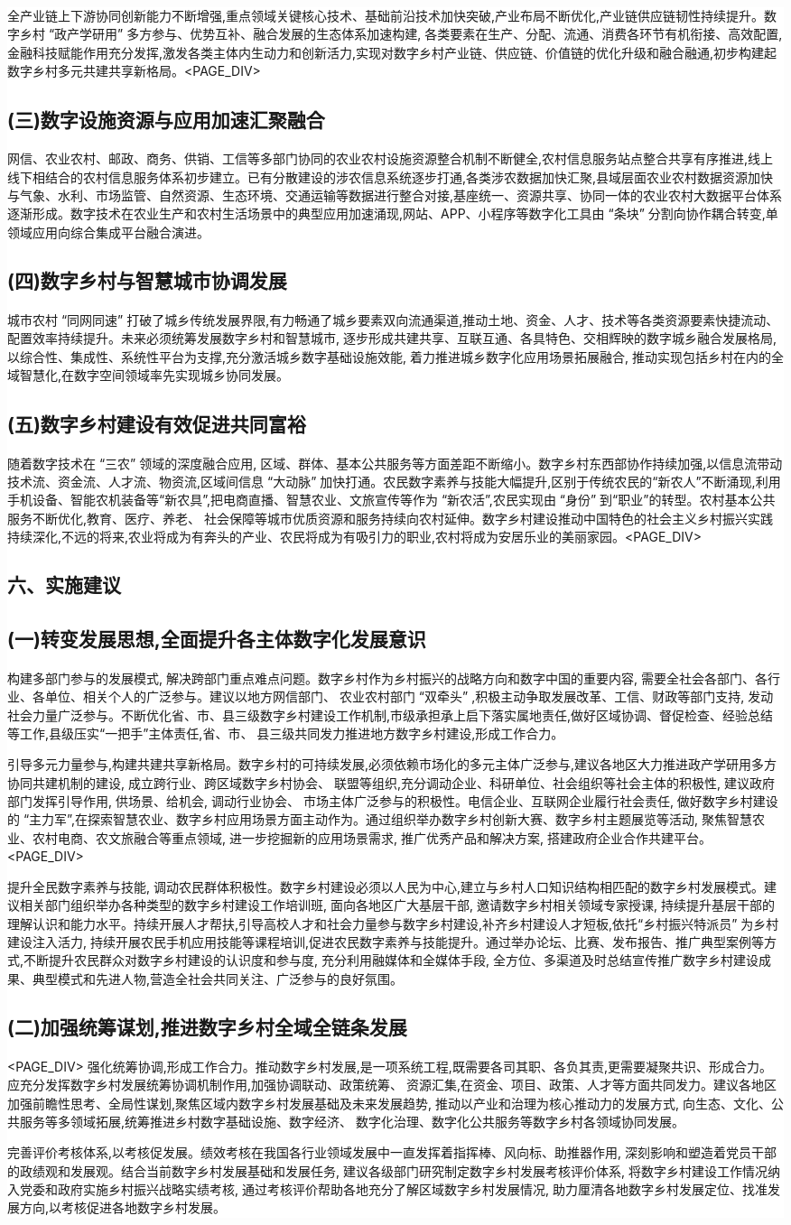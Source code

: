 全产业链上下游协同创新能力不断增强,重点领域关键核心技术、基础前沿技术加快突破,产业布局不断优化,产业链供应链韧性持续提升。数字乡村 “政产学研用” 多方参与、优势互补、融合发展的生态体系加速构建, 各类要素在生产、分配、流通、消费各环节有机衔接、高效配置,金融科技赋能作用充分发挥,激发各类主体内生动力和创新活力,实现对数字乡村产业链、供应链、价值链的优化升级和融合融通,初步构建起数字乡村多元共建共享新格局。<PAGE_DIV> 

## (三)数字设施资源与应用加速汇聚融合

网信、农业农村、邮政、商务、供销、工信等多部门协同的农业农村设施资源整合机制不断健全,农村信息服务站点整合共享有序推进,线上线下相结合的农村信息服务体系初步建立。已有分散建设的涉农信息系统逐步打通,各类涉农数据加快汇聚,县域层面农业农村数据资源加快与气象、水利、市场监管、自然资源、生态环境、交通运输等数据进行整合对接,基座统一、资源共享、协同一体的农业农村大数据平台体系逐渐形成。数字技术在农业生产和农村生活场景中的典型应用加速涌现,网站、APP、小程序等数字化工具由 “条块” 分割向协作耦合转变,单领域应用向综合集成平台融合演进。

## (四)数字乡村与智慧城市协调发展

城市农村 “同网同速” 打破了城乡传统发展界限,有力畅通了城乡要素双向流通渠道,推动土地、资金、人才、技术等各类资源要素快捷流动、配置效率持续提升。未来必须统筹发展数字乡村和智慧城市, 逐步形成共建共享、互联互通、各具特色、交相辉映的数字城乡融合发展格局,以综合性、集成性、系统性平台为支撑,充分激活城乡数字基础设施效能, 着力推进城乡数字化应用场景拓展融合, 推动实现包括乡村在内的全域智慧化,在数字空间领域率先实现城乡协同发展。

## (五)数字乡村建设有效促进共同富裕

随着数字技术在 “三农” 领域的深度融合应用, 区域、群体、基本公共服务等方面差距不断缩小。数字乡村东西部协作持续加强,以信息流带动技术流、资金流、人才流、物资流,区域间信息 “大动脉” 加快打通。农民数字素养与技能大幅提升,区别于传统农民的“新农人”不断涌现,利用手机设备、智能农机装备等“新农具”,把电商直播、智慧农业、文旅宣传等作为 “新农活”,农民实现由 “身份” 到“职业”的转型。农村基本公共服务不断优化,教育、医疗、养老、 社会保障等城市优质资源和服务持续向农村延伸。数字乡村建设推动中国特色的社会主义乡村振兴实践持续深化,不远的将来,农业将成为有奔头的产业、农民将成为有吸引力的职业,农村将成为安居乐业的美丽家园。<PAGE_DIV> 

## 六、实施建议

## (一)转变发展思想,全面提升各主体数字化发展意识

构建多部门参与的发展模式, 解决跨部门重点难点问题。数字乡村作为乡村振兴的战略方向和数字中国的重要内容, 需要全社会各部门、各行业、各单位、相关个人的广泛参与。建议以地方网信部门、 农业农村部门 “双牵头” ,积极主动争取发展改革、工信、财政等部门支持, 发动社会力量广泛参与。不断优化省、市、县三级数字乡村建设工作机制,市级承担承上启下落实属地责任,做好区域协调、督促检查、经验总结等工作,县级压实“一把手”主体责任,省、市、 县三级共同发力推进地方数字乡村建设,形成工作合力。

引导多元力量参与,构建共建共享新格局。数字乡村的可持续发展,必须依赖市场化的多元主体广泛参与,建议各地区大力推进政产学研用多方协同共建机制的建设, 成立跨行业、跨区域数字乡村协会、 联盟等组织,充分调动企业、科研单位、社会组织等社会主体的积极性, 建议政府部门发挥引导作用, 供场景、给机会, 调动行业协会、 市场主体广泛参与的积极性。电信企业、互联网企业履行社会责任, 做好数字乡村建设的 “主力军”,在探索智慧农业、数字乡村应用场景方面主动作为。通过组织举办数字乡村创新大赛、数字乡村主题展览等活动, 聚焦智慧农业、农村电商、农文旅融合等重点领域, 进一步挖掘新的应用场景需求, 推广优秀产品和解决方案, 搭建政府企业合作共建平台。<PAGE_DIV> 

提升全民数字素养与技能, 调动农民群体积极性。数字乡村建设必须以人民为中心,建立与乡村人口知识结构相匹配的数字乡村发展模式。建议相关部门组织举办各种类型的数字乡村建设工作培训班, 面向各地区广大基层干部, 邀请数字乡村相关领域专家授课, 持续提升基层干部的理解认识和能力水平。持续开展人才帮扶,引导高校人才和社会力量参与数字乡村建设,补齐乡村建设人才短板,依托“乡村振兴特派员” 为乡村建设注入活力, 持续开展农民手机应用技能等课程培训,促进农民数字素养与技能提升。通过举办论坛、比赛、发布报告、推广典型案例等方式,不断提升农民群众对数字乡村建设的认识度和参与度, 充分利用融媒体和全媒体手段, 全方位、多渠道及时总结宣传推广数字乡村建设成果、典型模式和先进人物,营造全社会共同关注、广泛参与的良好氛围。

## (二)加强统筹谋划,推进数字乡村全域全链条发展

<PAGE_DIV> 强化统筹协调,形成工作合力。推动数字乡村发展,是一项系统工程,既需要各司其职、各负其责,更需要凝聚共识、形成合力。应充分发挥数字乡村发展统筹协调机制作用,加强协调联动、政策统筹、 资源汇集,在资金、项目、政策、人才等方面共同发力。建议各地区加强前瞻性思考、全局性谋划,聚焦区域内数字乡村发展基础及未来发展趋势, 推动以产业和治理为核心推动力的发展方式, 向生态、文化、公共服务等多领域拓展,统筹推进乡村数字基础设施、数字经济、 数字化治理、数字化公共服务等数字乡村各领域协同发展。

完善评价考核体系,以考核促发展。绩效考核在我国各行业领域发展中一直发挥着指挥棒、风向标、助推器作用, 深刻影响和塑造着党员干部的政绩观和发展观。结合当前数字乡村发展基础和发展任务, 建议各级部门研究制定数字乡村发展考核评价体系, 将数字乡村建设工作情况纳入党委和政府实施乡村振兴战略实绩考核, 通过考核评价帮助各地充分了解区域数字乡村发展情况, 助力厘清各地数字乡村发展定位、找准发展方向,以考核促进各地数字乡村发展。
